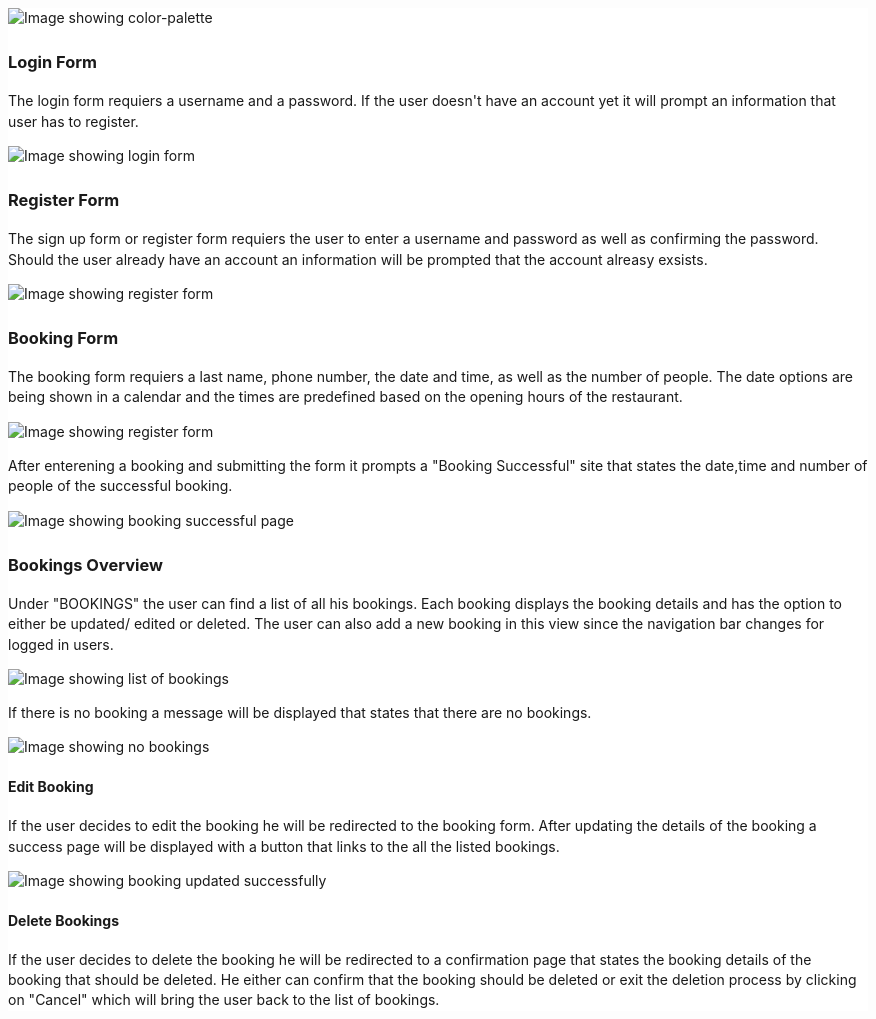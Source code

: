 ![Image showing color-palette](static/images/readme/rest-amore-contact-page.png)

### **Login Form**
The login form requiers a username and a password. If the user doesn't have an account yet it will prompt an information that user has to register. 

![Image showing login form](static/images/readme/resto-amore-login.png)

### **Register Form**
The sign up form or register form requiers the user to enter a username and password as well as confirming the password. 
Should the user already have an account an information will be prompted that the account alreasy exsists.

![Image showing register form](static/images/readme/resto-amore-register.png)

### **Booking Form**
The booking form requiers a last name, phone number, the date and time, as well as the number of people. 
The date options are being shown in a calendar and the times are predefined based on the opening hours of the restaurant. 

![Image showing register form](static/images/readme/resto-amore-table-booking.png)

After enterening a booking and submitting the form it prompts a "Booking Successful" site that states the date,time and number of people of the successful booking. 

![Image showing booking successful page](static/images/readme/resto-amore-booking-successful.png)

### **Bookings Overview**
Under "BOOKINGS" the user can find a list of all his bookings. Each booking displays the booking details and has the option to either be updated/ edited or deleted. 
The user can also add a new booking in this view since the navigation bar changes for logged in users. 

![Image showing list of bookings](static/images/readme/resto-amore-booking-list.png)

If there is no booking a message will be displayed that states that there are no bookings. 

![Image showing no bookings](static/images/readme/resto-amore-empty-bookings.png)

#### **Edit Booking**
If the user decides to edit the booking he will be redirected to the booking form. 
After updating the details of the booking a success page will be displayed with a button that links to the all the listed bookings. 

![Image showing booking updated successfully](static/images/readme/resto-amore-updated-successfully.png)

#### **Delete Bookings**
If the user decides to delete the booking he will be redirected to a confirmation page that states the booking details of the booking that should be deleted. 
He either can confirm that the booking should be deleted or exit the deletion process by clicking on "Cancel" which will bring the user back to the list of bookings. 
